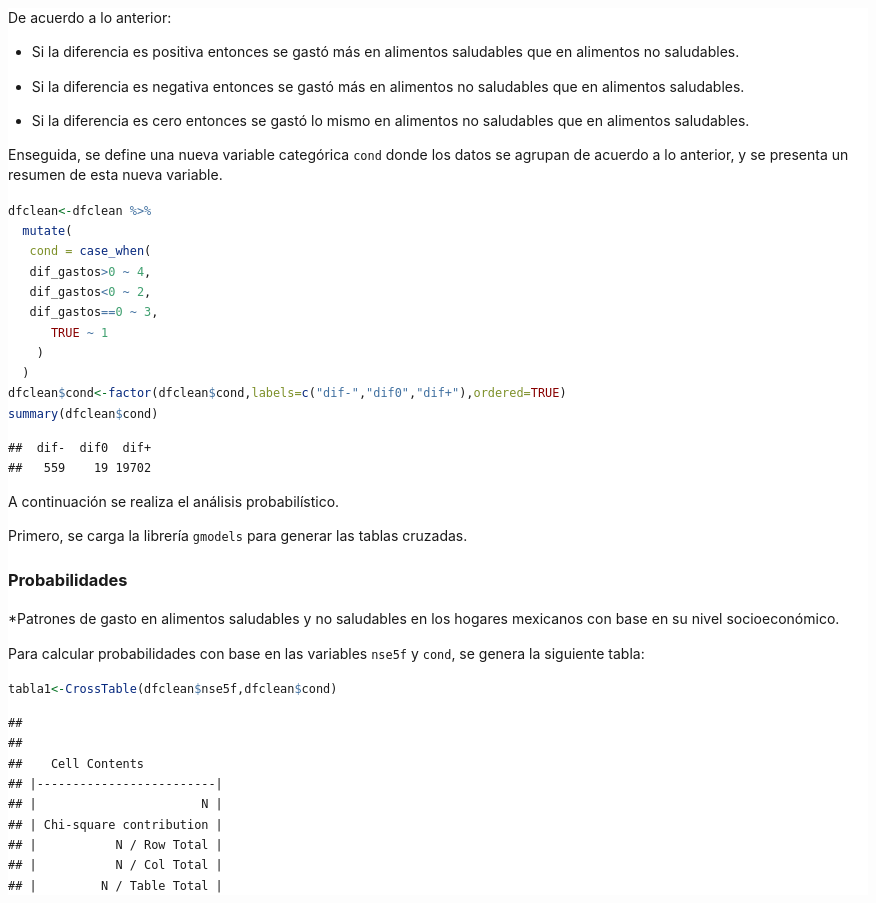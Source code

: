De acuerdo a lo anterior:

-   Si la diferencia es positiva entonces se gastó más en alimentos
    saludables que en alimentos no saludables.

-   Si la diferencia es negativa entonces se gastó más en alimentos no
    saludables que en alimentos saludables.

-   Si la diferencia es cero entonces se gastó lo mismo en alimentos no
    saludables que en alimentos saludables.

Enseguida, se define una nueva variable categórica `cond` donde los
datos se agrupan de acuerdo a lo anterior, y se presenta un resumen de
esta nueva variable.

``` r
dfclean<-dfclean %>% 
  mutate(
   cond = case_when( 
   dif_gastos>0 ~ 4,
   dif_gastos<0 ~ 2,
   dif_gastos==0 ~ 3,
      TRUE ~ 1
    )
  )
dfclean$cond<-factor(dfclean$cond,labels=c("dif-","dif0","dif+"),ordered=TRUE)
summary(dfclean$cond)
```

    ##  dif-  dif0  dif+ 
    ##   559    19 19702

A continuación se realiza el análisis probabilístico.

Primero, se carga la librería `gmodels` para generar las tablas
cruzadas.

### Probabilidades

\*Patrones de gasto en alimentos saludables y no saludables en los
hogares mexicanos con base en su nivel socioeconómico.

Para calcular probabilidades con base en las variables `nse5f` y `cond`,
se genera la siguiente tabla:

``` r
tabla1<-CrossTable(dfclean$nse5f,dfclean$cond)
```

    ## 
    ##  
    ##    Cell Contents
    ## |-------------------------|
    ## |                       N |
    ## | Chi-square contribution |
    ## |           N / Row Total |
    ## |           N / Col Total |
    ## |         N / Table Total |